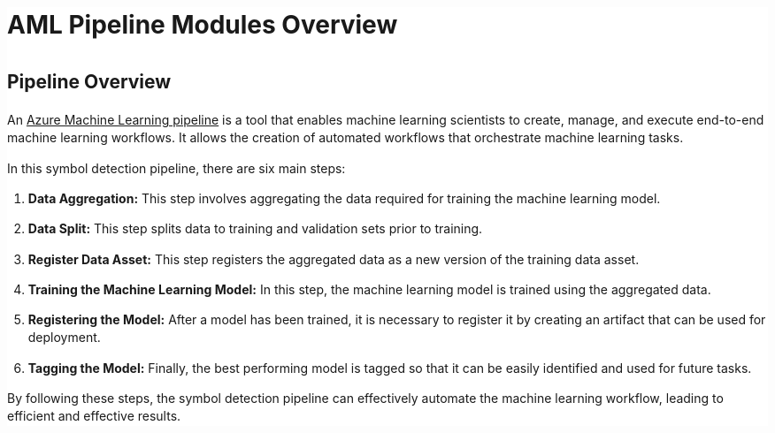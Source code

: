# AML Pipeline Modules Overview

## Pipeline Overview

An [Azure Machine Learning pipeline](https://learn.microsoft.com/en-us/azure/machine-learning/concept-ml-pipelines?view=azureml-api-2) is a tool that enables machine learning scientists to create, manage, and execute end-to-end machine learning workflows. It allows the creation of automated workflows that orchestrate machine learning tasks.

In this symbol detection pipeline, there are six main steps:

1. **Data Aggregation:** This step involves aggregating the data required for training the machine learning model.

1. **Data Split:** This step splits data to training and validation sets prior to training.

1. **Register Data Asset:** This step registers the aggregated data as a new version of the training data asset.

1. **Training the Machine Learning Model:** In this step, the machine learning model is trained using the aggregated data.

1. **Registering the Model:** After a model has been trained, it is necessary to register it by creating an artifact that can be used for deployment.

1. **Tagging the Model:** Finally, the best performing model is tagged so that it can be easily identified and used for future tasks.

By following these steps, the symbol detection pipeline can effectively automate the machine learning workflow, leading to efficient and effective results.
